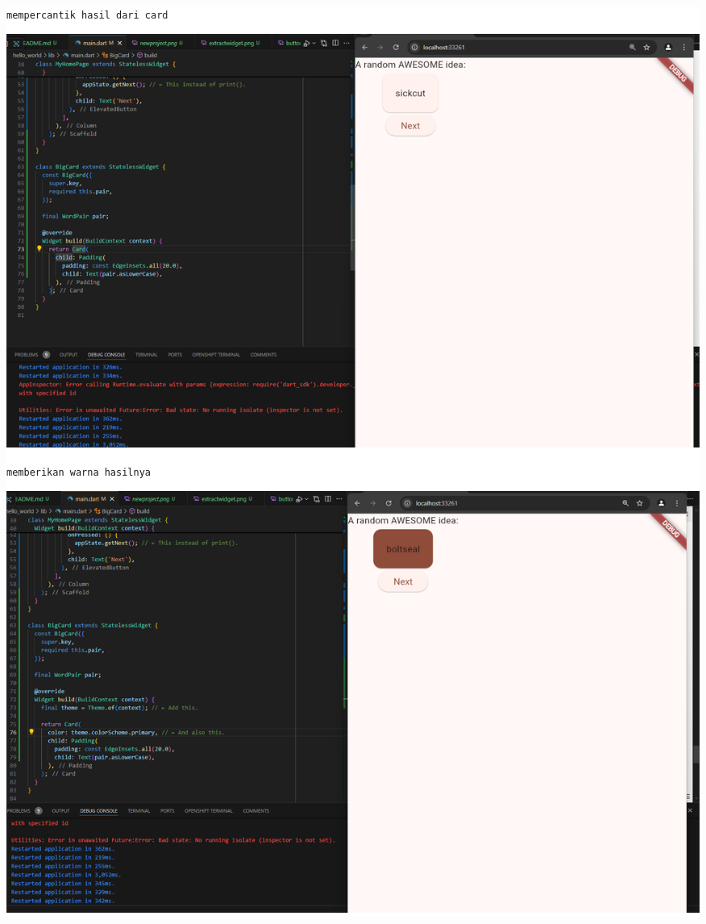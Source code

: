 ```text
mempercantik hasil dari card
```
![alt text](image/card.png)

```text
memberikan warna hasilnya
```
![alt text](image/warnacard.png)
